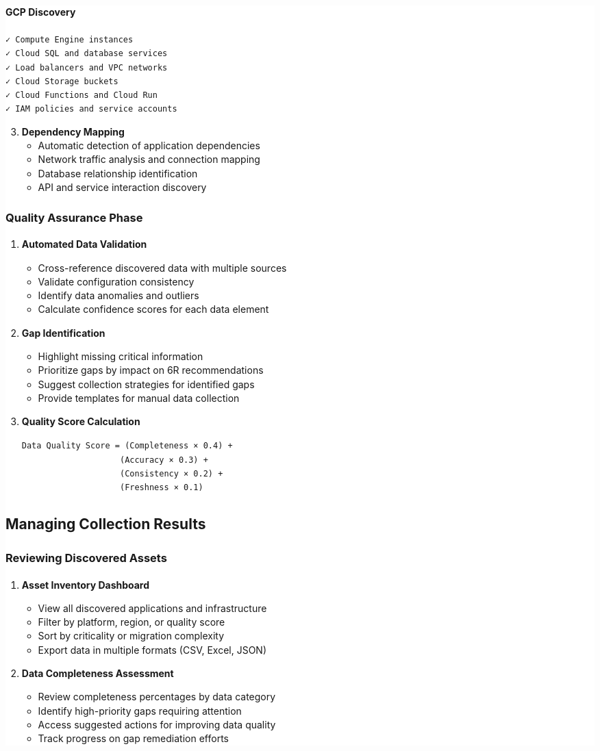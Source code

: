    #### GCP Discovery
   ```
   ✓ Compute Engine instances
   ✓ Cloud SQL and database services
   ✓ Load balancers and VPC networks
   ✓ Cloud Storage buckets
   ✓ Cloud Functions and Cloud Run
   ✓ IAM policies and service accounts
   ```

3. **Dependency Mapping**
   - Automatic detection of application dependencies
   - Network traffic analysis and connection mapping
   - Database relationship identification
   - API and service interaction discovery

### Quality Assurance Phase

1. **Automated Data Validation**
   - Cross-reference discovered data with multiple sources
   - Validate configuration consistency
   - Identify data anomalies and outliers
   - Calculate confidence scores for each data element

2. **Gap Identification**
   - Highlight missing critical information
   - Prioritize gaps by impact on 6R recommendations
   - Suggest collection strategies for identified gaps
   - Provide templates for manual data collection

3. **Quality Score Calculation**
   ```
   Data Quality Score = (Completeness × 0.4) + 
                       (Accuracy × 0.3) + 
                       (Consistency × 0.2) + 
                       (Freshness × 0.1)
   ```

## Managing Collection Results

### Reviewing Discovered Assets

1. **Asset Inventory Dashboard**
   - View all discovered applications and infrastructure
   - Filter by platform, region, or quality score
   - Sort by criticality or migration complexity
   - Export data in multiple formats (CSV, Excel, JSON)

2. **Data Completeness Assessment**
   - Review completeness percentages by data category
   - Identify high-priority gaps requiring attention
   - Access suggested actions for improving data quality
   - Track progress on gap remediation efforts
